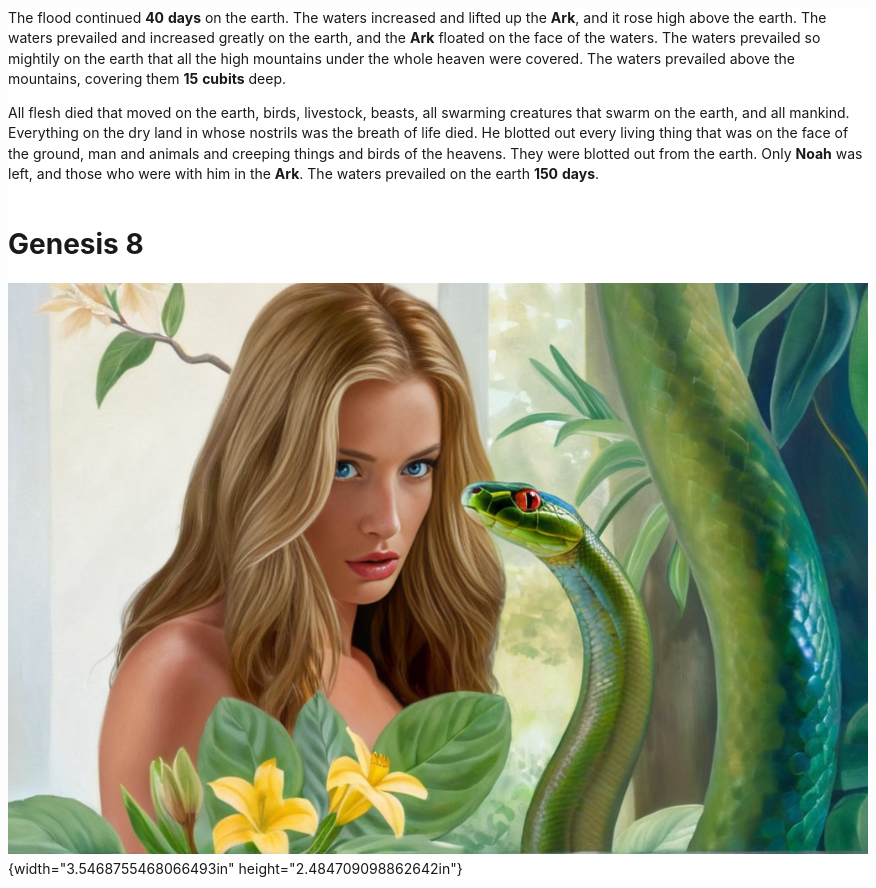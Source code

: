 The flood continued **40** **days** on the earth. The waters increased
and lifted up the **Ark**, and it rose high above the earth. The waters
prevailed and increased greatly on the earth, and the **Ark** floated on
the face of the waters. The waters prevailed so mightily on the earth
that all the high mountains under the whole heaven were covered. The
waters prevailed above the mountains, covering them **15** **cubits**
deep.

All flesh died that moved on the earth, birds, livestock, beasts, all
swarming creatures that swarm on the earth, and all mankind. Everything
on the dry land in whose nostrils was the breath of life died. He
blotted out every living thing that was on the face of the ground, man
and animals and creeping things and birds of the heavens. They were
blotted out from the earth. Only **Noah** was left, and those who were
with him in the **Ark**. The waters prevailed on the earth **150**
**days**.

# 

# Genesis 8

![](../media/image18.png){width="3.5468755468066493in"
height="2.484709098862642in"}
